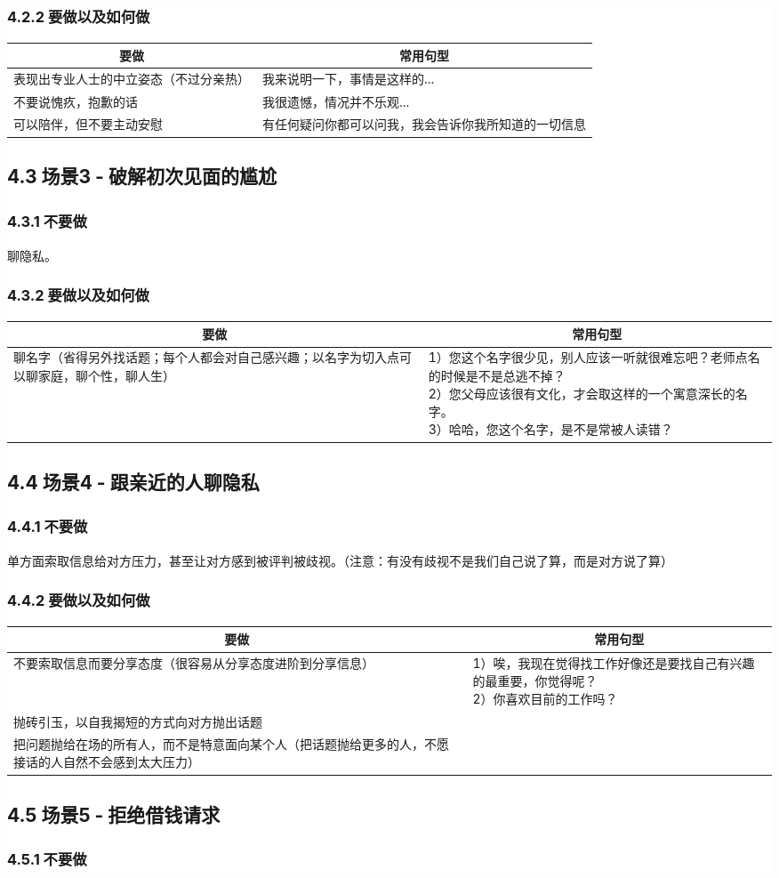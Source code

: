     


### 4.2.2 要做以及如何做

| 要做                                   | 常用句型                                             |
| -------------------------------------- | ---------------------------------------------------- |
| 表现出专业人士的中立姿态（不过分亲热） | 我来说明一下，事情是这样的...                        |
| 不要说愧疚，抱歉的话                   | 我很遗憾，情况并不乐观...                            |
| 可以陪伴，但不要主动安慰               | 有任何疑问你都可以问我，我会告诉你我所知道的一切信息 |





## 4.3 场景3 - 破解初次见面的尴尬

### 4.3.1 不要做

聊隐私。  

### 4.3.2 要做以及如何做

| 要做                                                         | 常用句型                                                     |
| ------------------------------------------------------------ | ------------------------------------------------------------ |
| 聊名字（省得另外找话题；每个人都会对自己感兴趣；以名字为切入点可以聊家庭，聊个性，聊人生） | 1）您这个名字很少见，别人应该一听就很难忘吧？老师点名的时候是不是总逃不掉？<br/> 2）您父母应该很有文化，才会取这样的一个寓意深长的名字。<br/> 3）哈哈，您这个名字，是不是常被人读错？ |



## 4.4 场景4 - 跟亲近的人聊隐私

### 4.4.1 不要做

单方面索取信息给对方压力，甚至让对方感到被评判被歧视。（注意：有没有歧视不是我们自己说了算，而是对方说了算）

### 4.4.2 要做以及如何做

| 要做                                                         | 常用句型                                                     |
| ------------------------------------------------------------ | ------------------------------------------------------------ |
| 不要索取信息而要分享态度（很容易从分享态度进阶到分享信息）   | 1）唉，我现在觉得找工作好像还是要找自己有兴趣的最重要，你觉得呢？<br/> 2）你喜欢目前的工作吗？ |
| 抛砖引玉，以自我揭短的方式向对方抛出话题                     |                                                              |
| 把问题抛给在场的所有人，而不是特意面向某个人（把话题抛给更多的人，不愿接话的人自然不会感到太大压力） |                                                              |





## 4.5 场景5 - 拒绝借钱请求

### 4.5.1 不要做
